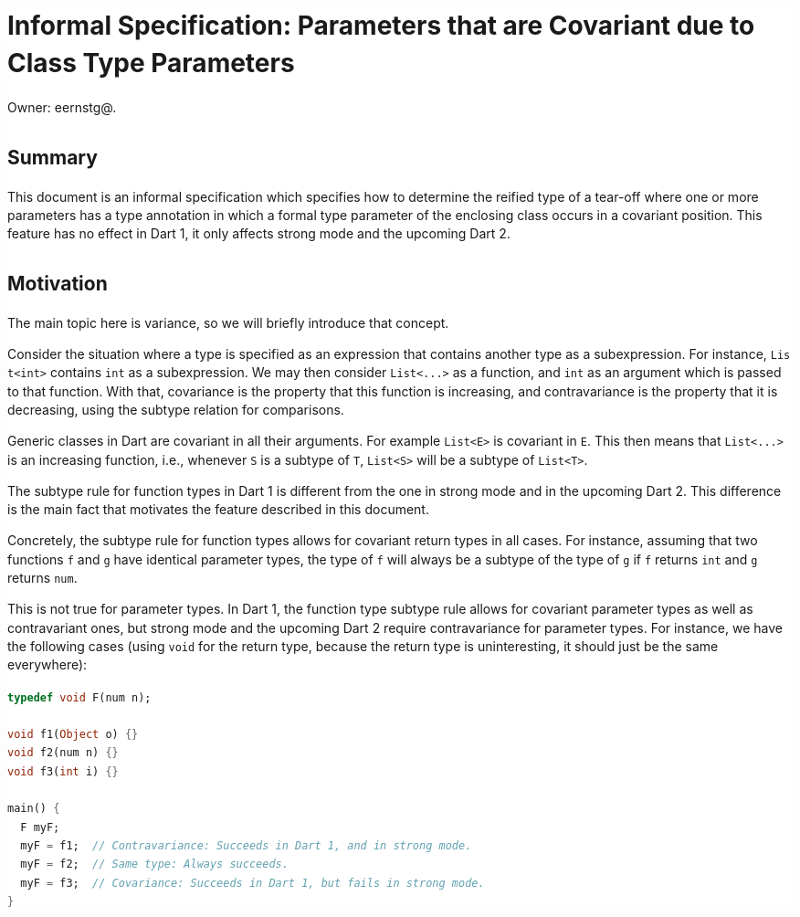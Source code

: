 # Informal Specification: Parameters that are Covariant due to Class Type Parameters

Owner: eernstg@.

## Summary

This document is an informal specification which specifies how to determine the
reified type of a tear-off where one or more parameters has a type annotation in
which a formal type parameter of the enclosing class occurs in a covariant
position. This feature has no effect in Dart 1, it only affects strong mode and
the upcoming Dart 2.

## Motivation

The main topic here is variance, so we will briefly introduce that
concept.

Consider the situation where a type is specified as an expression that contains
another type as a subexpression. For instance, `List<int>` contains `int` as a
subexpression. We may then consider `List<...>` as a function, and `int` as an
argument which is passed to that function. With that, covariance is the property
that this function is increasing, and contravariance is the property that it is
decreasing, using the subtype relation for comparisons.

Generic classes in Dart are covariant in all their arguments. For example
`List<E>` is covariant in `E`. This then means that `List<...>` is an
increasing function, i.e., whenever `S` is a subtype of `T`, `List<S>` will be a
subtype of `List<T>`.

The subtype rule for function types in Dart 1 is different from the one in
strong mode and in the upcoming Dart 2. This difference is the main fact that
motivates the feature described in this document.

Concretely, the subtype rule for function types allows for covariant return
types in all cases. For instance, assuming that two functions `f` and `g` have
identical parameter types, the type of `f` will always be a subtype of the type
of `g` if `f` returns `int` and `g` returns `num`.

This is not true for parameter types. In Dart 1, the function type subtype rule
allows for covariant parameter types as well as contravariant ones, but strong
mode and the upcoming Dart 2 require contravariance for parameter types. For
instance, we have the following cases (using `void` for the return type, because
the return type is uninteresting, it should just be the same everywhere):

```dart 
typedef void F(num n);

void f1(Object o) {}
void f2(num n) {}
void f3(int i) {}

main() {
  F myF;
  myF = f1;  // Contravariance: Succeeds in Dart 1, and in strong mode.
  myF = f2;  // Same type: Always succeeds.
  myF = f3;  // Covariance: Succeeds in Dart 1, but fails in strong mode.
}
```
